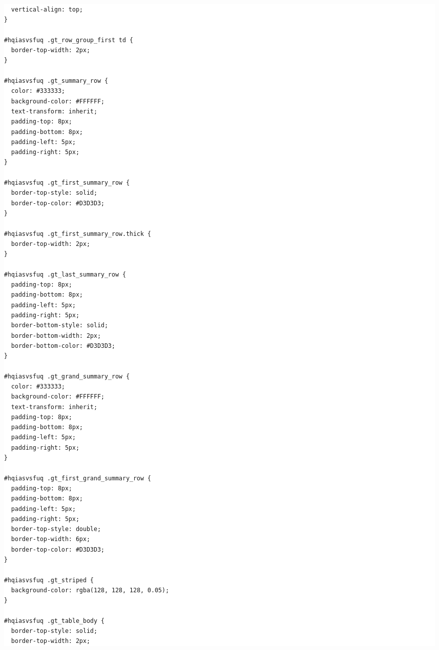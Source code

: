 ```{=html}
  vertical-align: top;
}

#hqiasvsfuq .gt_row_group_first td {
  border-top-width: 2px;
}

#hqiasvsfuq .gt_summary_row {
  color: #333333;
  background-color: #FFFFFF;
  text-transform: inherit;
  padding-top: 8px;
  padding-bottom: 8px;
  padding-left: 5px;
  padding-right: 5px;
}

#hqiasvsfuq .gt_first_summary_row {
  border-top-style: solid;
  border-top-color: #D3D3D3;
}

#hqiasvsfuq .gt_first_summary_row.thick {
  border-top-width: 2px;
}

#hqiasvsfuq .gt_last_summary_row {
  padding-top: 8px;
  padding-bottom: 8px;
  padding-left: 5px;
  padding-right: 5px;
  border-bottom-style: solid;
  border-bottom-width: 2px;
  border-bottom-color: #D3D3D3;
}

#hqiasvsfuq .gt_grand_summary_row {
  color: #333333;
  background-color: #FFFFFF;
  text-transform: inherit;
  padding-top: 8px;
  padding-bottom: 8px;
  padding-left: 5px;
  padding-right: 5px;
}

#hqiasvsfuq .gt_first_grand_summary_row {
  padding-top: 8px;
  padding-bottom: 8px;
  padding-left: 5px;
  padding-right: 5px;
  border-top-style: double;
  border-top-width: 6px;
  border-top-color: #D3D3D3;
}

#hqiasvsfuq .gt_striped {
  background-color: rgba(128, 128, 128, 0.05);
}

#hqiasvsfuq .gt_table_body {
  border-top-style: solid;
  border-top-width: 2px;
```